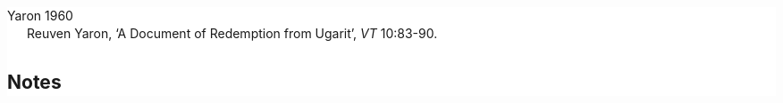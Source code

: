 <div style="padding-left: 22px; text-indent: -22px;">
Yaron 1960<br>
Reuven Yaron, ‘A Document of Redemption from Ugarit’, <i>VT</i> 10:83-90.
</div>


## Notes 

[^1]: The three versions Aquila (αʹ), Symmachus (σʹ), and Theodotion (θʹ) are given according to the most recent authorities, even where there may be suspicion about the attribution.
[^2]: Tg<small><sup>Frg</sup></small> is only extant in Lev 27:27, 29, for the equivalents of the verb <span dir="rtl">פדה</span> in ms Vatican Ebr. 440, Folios 198-227.

